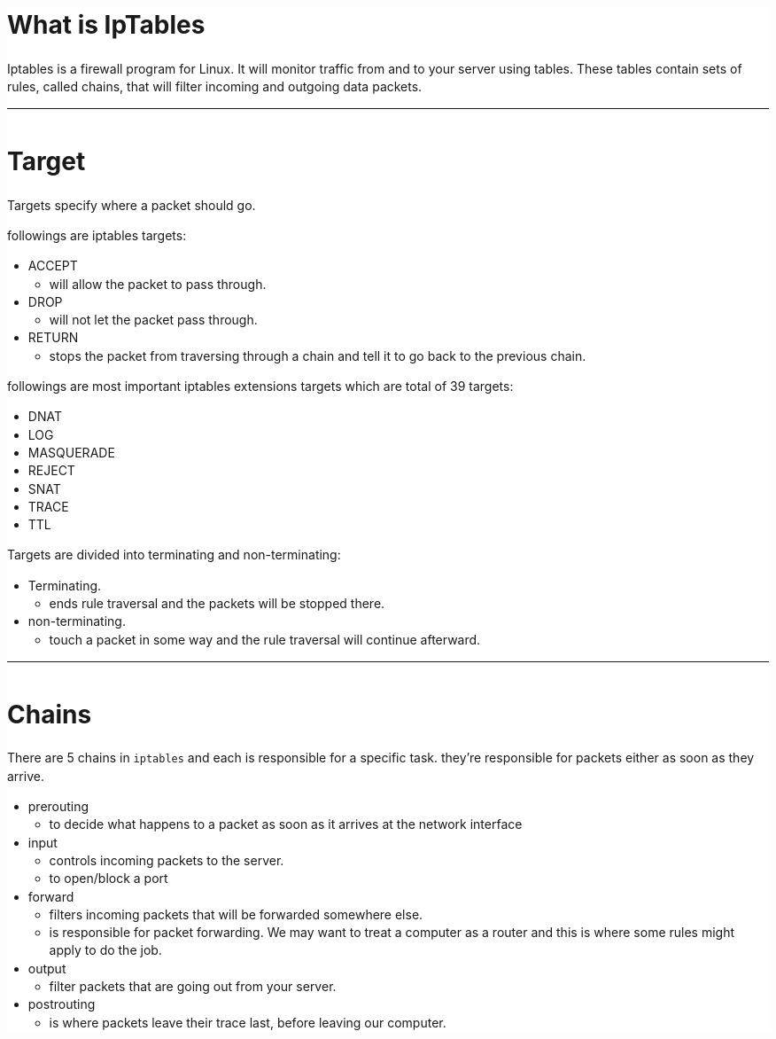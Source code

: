 # What is IpTables

Iptables is a firewall program for Linux. It will monitor traffic from and to your server using tables. These tables contain sets of rules, called chains, that will filter incoming and outgoing data packets.

***

# Target

Targets specify where a packet should go.

followings are iptables targets:

- ACCEPT
  - will allow the packet to pass through.
- DROP
  - will not let the packet pass through.
- RETURN
  - stops the packet from traversing through a chain and tell it to go back to the previous chain.



followings are most important iptables extensions targets which are total of 39 targets:

- DNAT
- LOG
- MASQUERADE
- REJECT
- SNAT
- TRACE
- TTL



Targets are divided into terminating and non-terminating:

- Terminating.
  - ends rule traversal and the packets will be stopped there.
- non-terminating.
  - touch a packet in some way and the rule traversal will continue afterward.



***

# Chains

There are 5 chains in `iptables` and each is responsible for a specific task. they’re responsible for packets either as soon as they arrive.

- prerouting
  - to decide what happens to a packet as soon as it arrives at the network interface
- input
  - controls incoming packets to the server.
  - to open/block a port
- forward
  - filters incoming packets that will be forwarded somewhere else.
  -  is responsible for packet forwarding. We may want to treat a computer as a router and this is where some rules might apply to do the job.
- output
  -  filter packets that are going out from your server.
- postrouting
  - is where packets leave their trace last, before leaving our computer.
